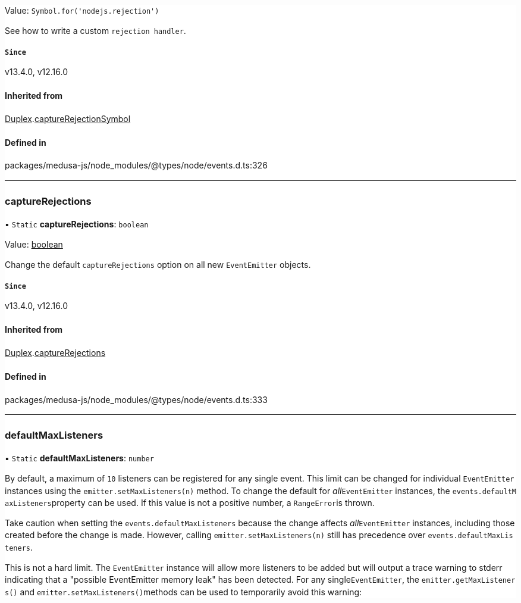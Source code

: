 Value: `Symbol.for('nodejs.rejection')`

See how to write a custom `rejection handler`.

**`Since`**

v13.4.0, v12.16.0

#### Inherited from

[Duplex](internal-8.Duplex.md).[captureRejectionSymbol](internal-8.Duplex.md#capturerejectionsymbol)

#### Defined in

packages/medusa-js/node_modules/@types/node/events.d.ts:326

___

### captureRejections

▪ `Static` **captureRejections**: `boolean`

Value: [boolean](https://developer.mozilla.org/en-US/docs/Web/JavaScript/Data_structures#Boolean_type)

Change the default `captureRejections` option on all new `EventEmitter` objects.

**`Since`**

v13.4.0, v12.16.0

#### Inherited from

[Duplex](internal-8.Duplex.md).[captureRejections](internal-8.Duplex.md#capturerejections)

#### Defined in

packages/medusa-js/node_modules/@types/node/events.d.ts:333

___

### defaultMaxListeners

▪ `Static` **defaultMaxListeners**: `number`

By default, a maximum of `10` listeners can be registered for any single
event. This limit can be changed for individual `EventEmitter` instances
using the `emitter.setMaxListeners(n)` method. To change the default
for _all_`EventEmitter` instances, the `events.defaultMaxListeners`property can be used. If this value is not a positive number, a `RangeError`is thrown.

Take caution when setting the `events.defaultMaxListeners` because the
change affects _all_`EventEmitter` instances, including those created before
the change is made. However, calling `emitter.setMaxListeners(n)` still has
precedence over `events.defaultMaxListeners`.

This is not a hard limit. The `EventEmitter` instance will allow
more listeners to be added but will output a trace warning to stderr indicating
that a "possible EventEmitter memory leak" has been detected. For any single`EventEmitter`, the `emitter.getMaxListeners()` and `emitter.setMaxListeners()`methods can be used to
temporarily avoid this warning:
